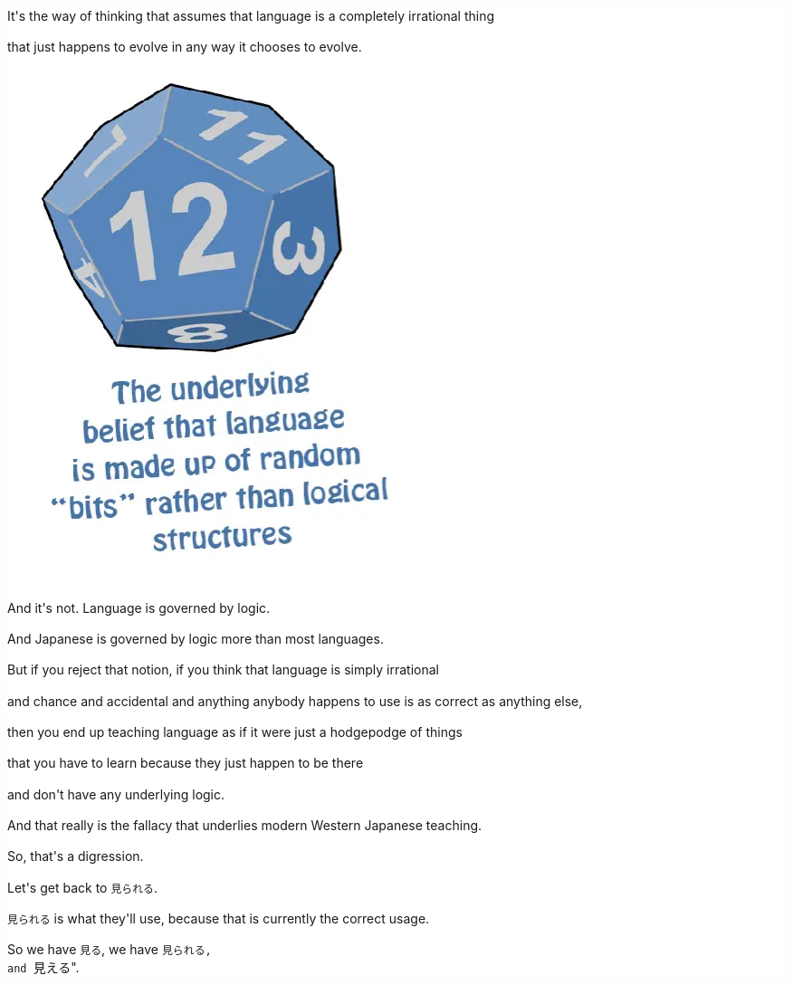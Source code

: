 It's the way of thinking that assumes that language is a completely irrational thing

that just happens to evolve in any way it chooses to evolve.

![](media/image1081.webp)

And it's not. Language is governed by logic.

And Japanese is governed by logic more than most languages.

But if you reject that notion, if you think that language is simply irrational

and chance and accidental and anything anybody happens to use is as correct as anything else,

then you end up teaching language as if it were just a hodgepodge of things

that you have to learn because they just happen to be there

and don't have any underlying logic.

And that really is the fallacy that underlies modern Western Japanese teaching.

So, that's a digression.

Let's get back to <code>見られる</code>.

<code>見られる</code> is what they'll use, because that is currently the correct usage.

So we have <code>見る</code>, we have <code>見られる</code><code>, and </code>見える".

